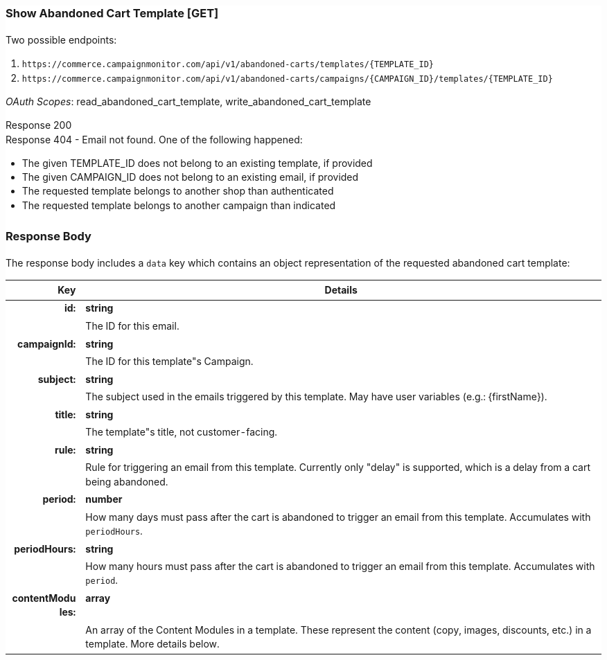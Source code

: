 ### Show Abandoned Cart Template [GET]

Two possible endpoints:

1. `https://commerce.campaignmonitor.com/api/v1/abandoned-carts/templates/{TEMPLATE_ID}`
2. `https://commerce.campaignmonitor.com/api/v1/abandoned-carts/campaigns/{CAMPAIGN_ID}/templates/{TEMPLATE_ID}`

_OAuth Scopes_: read_abandoned_cart_template, write_abandoned_cart_template

<aside class="success">
  Response 200
</aside>

<aside class="warning">
  Response 404 - Email not found. One of the following happened:
  <ul>
    <li>The given TEMPLATE_ID does not belong to an existing template, if provided</li>
    <li>The given CAMPAIGN_ID does not belong to an existing email, if provided</li>
    <li>The requested template belongs to another shop than authenticated</li>
    <li>The requested template belongs to another campaign than indicated</li>
  </ul>
</aside>

### Response Body

The response body includes a `data` key which contains an object representation of the requested abandoned cart template:

|Key                  |Details|
|--------------------:|-----------|
|**id:**              |**string**|
|                     |The ID for this email.|
|**campaignId:**      |**string**|
|                     |The ID for this template"s Campaign.|
|**subject:**         |**string**|
|                     |The subject used in the emails triggered by this template. May have user variables (e.g.: {firstName}).|
|**title:**           |**string**|
|                     |The template"s title, not customer-facing.|
|**rule:**            |**string**|
|                     |Rule for triggering an email from this template. Currently only "delay" is supported, which is a delay from a cart being abandoned.|
|**period:**          |**number**|
|                     |How many days must pass after the cart is abandoned to trigger an email from this template. Accumulates with `periodHours`.|
|**periodHours:**     |**string**|
|                     |How many hours must pass after the cart is abandoned to trigger an email from this template. Accumulates with `period`.|
|**contentModules:**  |**array**|
|                     |An array of the Content Modules in a template. These represent the content (copy, images, discounts, etc.) in a template. More details below.|
